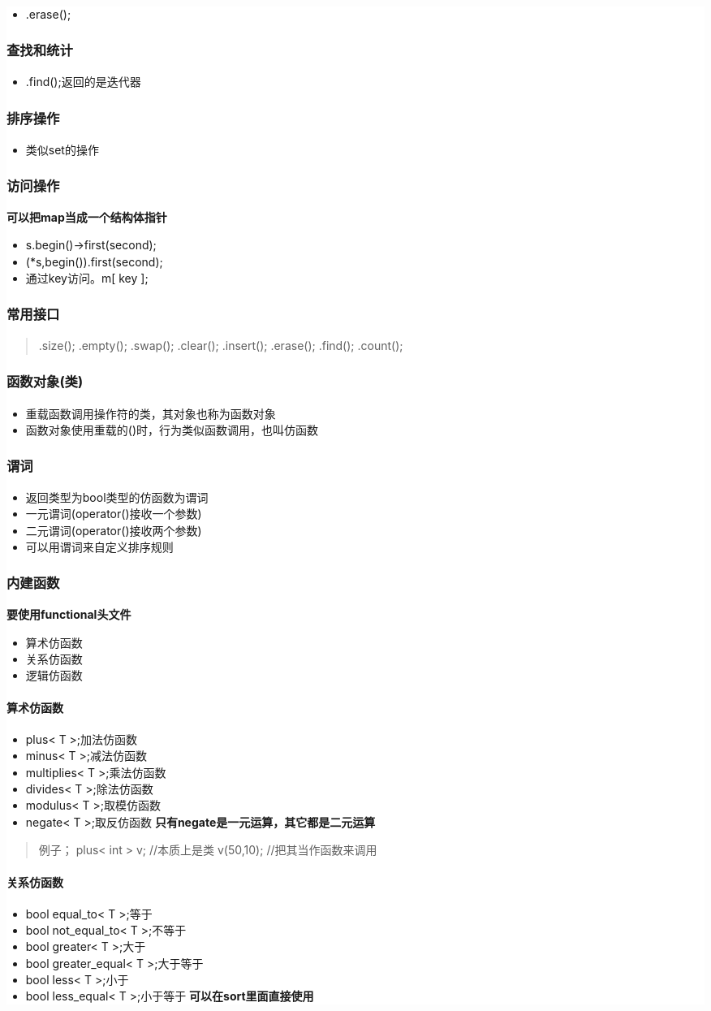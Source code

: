 * .erase();
### 查找和统计
* .find();返回的是迭代器
### 排序操作
* 类似set的操作
### 访问操作
**可以把map当成一个结构体指针**
* s.begin()->first(second);
* (*s,begin()).first(second);
* 通过key访问。m[ key ];
### 常用接口
> .size();
> .empty();
> .swap();
> .clear();
> .insert();
> .erase();
> .find();
> .count();

### 函数对象(类)
* 重载函数调用操作符的类，其对象也称为函数对象
* 函数对象使用重载的()时，行为类似函数调用，也叫仿函数

### 谓词
* 返回类型为bool类型的仿函数为谓词
* 一元谓词(operator()接收一个参数)
* 二元谓词(operator()接收两个参数)
* 可以用谓词来自定义排序规则

### 内建函数
**要使用functional头文件**
* 算术仿函数
* 关系仿函数
* 逻辑仿函数

#### 算术仿函数
* plus< T >;加法仿函数
* minus< T >;减法仿函数
* multiplies< T >;乘法仿函数
* divides< T >;除法仿函数
* modulus< T >;取模仿函数
* negate< T >;取反仿函数
**只有negate是一元运算，其它都是二元运算**
> 例子； plus< int > v; //本质上是类
> v(50,10); //把其当作函数来调用

#### 关系仿函数
* bool equal_to< T >;等于
* bool not_equal_to< T >;不等于
* bool greater< T >;大于
* bool greater_equal< T >;大于等于
* bool less< T >;小于
* bool less_equal< T >;小于等于
**可以在sort里面直接使用**
